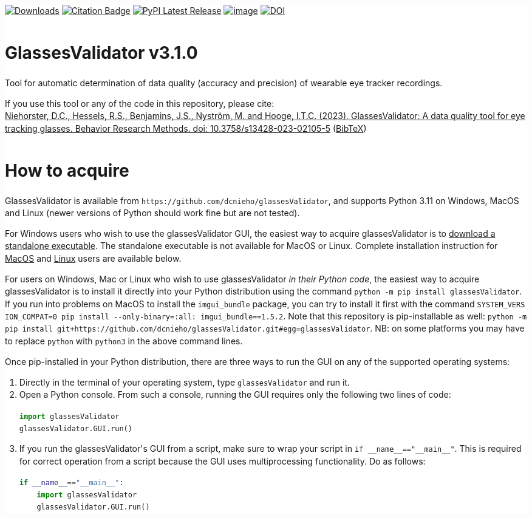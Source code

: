 [![Downloads](https://static.pepy.tech/badge/glassesvalidator)](https://pepy.tech/project/glassesvalidator)
[![Citation Badge](https://img.shields.io/endpoint?url=https%3A%2F%2Fapi.juleskreuer.eu%2Fcitation-badge.php%3Fshield%26doi%3D10.3758%2Fs13428-023-02105-5&color=blue)](https://scholar.google.com/citations?view_op=view_citation&citation_for_view=uRUYoVgAAAAJ:uWQEDVKXjbEC)
[![PyPI Latest Release](https://img.shields.io/pypi/v/glassesValidator.svg)](https://pypi.org/project/glassesValidator/)
[![image](https://img.shields.io/pypi/pyversions/glassesValidator.svg)](https://pypi.org/project/glassesValidator/)
[![DOI](https://zenodo.org/badge/DOI/10.3758/s13428-023-02105-5.svg)](https://doi.org/10.3758/s13428-023-02105-5)

# GlassesValidator v3.1.0
Tool for automatic determination of data quality (accuracy and precision) of wearable eye tracker recordings.

If you use this tool or any of the code in this repository, please cite:<br>
[Niehorster, D.C., Hessels, R.S., Benjamins, J.S., Nyström, M. and Hooge, I.T.C. (2023). GlassesValidator:
A data quality tool for eye tracking glasses. Behavior Research Methods. doi: 10.3758/s13428-023-02105-5](https://doi.org/10.3758/s13428-023-02105-5) ([BibTeX](#bibtex))

# How to acquire
GlassesValidator is available from `https://github.com/dcnieho/glassesValidator`, and supports Python 3.11 on Windows, MacOS and Linux (newer versions of Python should work fine but are not tested).

For Windows users who wish to use the glassesValidator GUI, the easiest way to acquire glassesValidator is to [download
a standalone executable](https://github.com/dcnieho/glassesValidator/releases/latest). The standalone executable is not
available for MacOS or Linux. Complete installation instruction for [MacOS](#complete-install-instructions-for-macos) and [Linux](#complete-install-instructions-for-linux) users are available below.

For users on Windows, Mac or Linux who wish to use glassesValidator *in their Python code*, the easiest way to acquire
glassesValidator is to install it directly into your Python distribution using the command
`python -m pip install glassesValidator`.
If you run into problems on MacOS to install the `imgui_bundle` package, you can
try to install it first with the command `SYSTEM_VERSION_COMPAT=0 pip install --only-binary=:all: imgui_bundle==1.5.2`. Note that this repository is pip-installable as well:
`python -m pip install git+https://github.com/dcnieho/glassesValidator.git#egg=glassesValidator`. NB: on some platforms you may have
to replace `python` with `python3` in the above command lines.

Once pip-installed in your Python distribution, there are three ways to run the GUI on any of the supported operating systems:
1. Directly in the terminal of your operating system, type `glassesValidator` and run it.
2. Open a Python console. From such a console, running the GUI requires only the following two lines of code:
    ```python
    import glassesValidator
    glassesValidator.GUI.run()
    ```
3. If you run the glassesValidator's GUI from a script, make sure to wrap your script in `if __name__=="__main__"`. This is required for correct operation from a script because the GUI uses multiprocessing functionality. Do as follows:
    ```python
    if __name__=="__main__":
        import glassesValidator
        glassesValidator.GUI.run()
    ```
